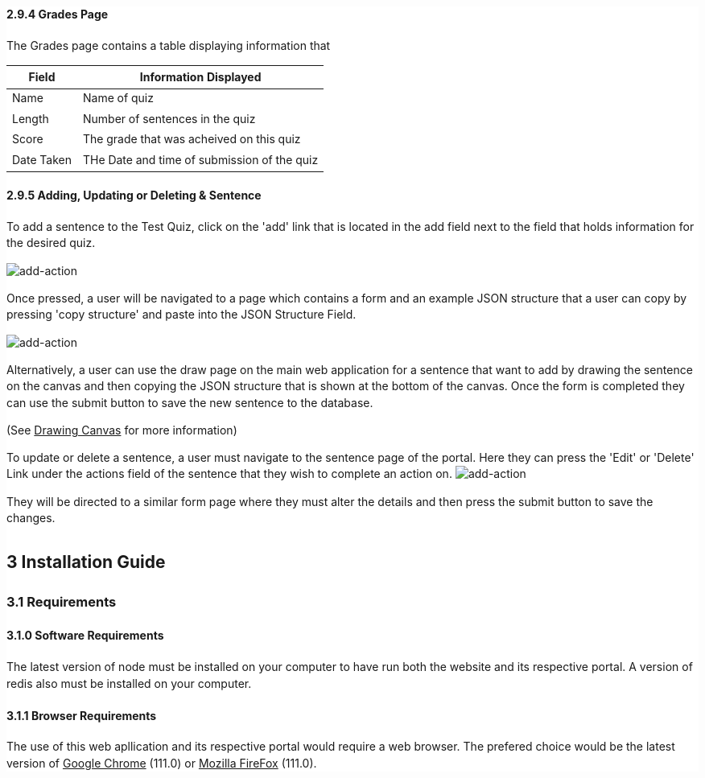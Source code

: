 #### 2.9.4 Grades Page

The Grades page contains a table displaying information that

| Field      | Information Displayed                       |
| ---------- | ------------------------------------------- |
| Name       | Name of quiz                                |
| Length     | Number of sentences in the quiz             |
| Score      | The grade that was acheived on this quiz    |
| Date Taken | THe Date and time of submission of the quiz |

#### 2.9.5 Adding, Updating or Deleting & Sentence

To add a sentence to the Test Quiz, click on the 'add' link that is located in the add field next to the field that holds information for the desired quiz.

![add-action](../img/guide/quiz-actions.png)

Once pressed, a user will be navigated to a page which contains a form and an example JSON structure that a user can copy by pressing 'copy structure' and paste into the JSON Structure Field.

![add-action](../img/guide/form.png)

Alternatively, a user can use the draw page on the main web application for a sentence that want to add by drawing the sentence on the canvas and then copying the JSON structure that is shown at the bottom of the canvas.
Once the form is completed they can use the submit button to save the new sentence to the database.

(See [Drawing Canvas](#263-drawing-canvas) for more information)

To update or delete a sentence, a user must navigate to the sentence page of the portal. Here they can press the 'Edit' or 'Delete' Link under the actions field of the sentence that they wish to complete an action on.
![add-action](../img/guide/sentence-actions.png)

They will be directed to a similar form page where they must alter the details and then press the submit button to save the changes.

## 3 Installation Guide

### 3.1 Requirements

#### 3.1.0 Software Requirements

The latest version of node must be installed on your computer to have run both the website and its respective portal.
A version of redis also must be installed on your computer.

#### 3.1.1 Browser Requirements

The use of this web apllication and its respective portal would require a web browser. The prefered choice would be the latest version of [Google Chrome](https://www.google.com/chrome/?brand=YTUH&gclid=CjwKCAjwzuqgBhAcEiwAdj5dRuHQ8otTxQEsVLnflR8SN9Y0pAZ9hp_5gyehvBkHrESpF-9yfJPWzRoCNOQQAvD_BwE&gclsrc=aw.ds) (111.0) or [Mozilla FireFox](https://www.mozilla.org/en-US/firefox/new/) (111.0).
